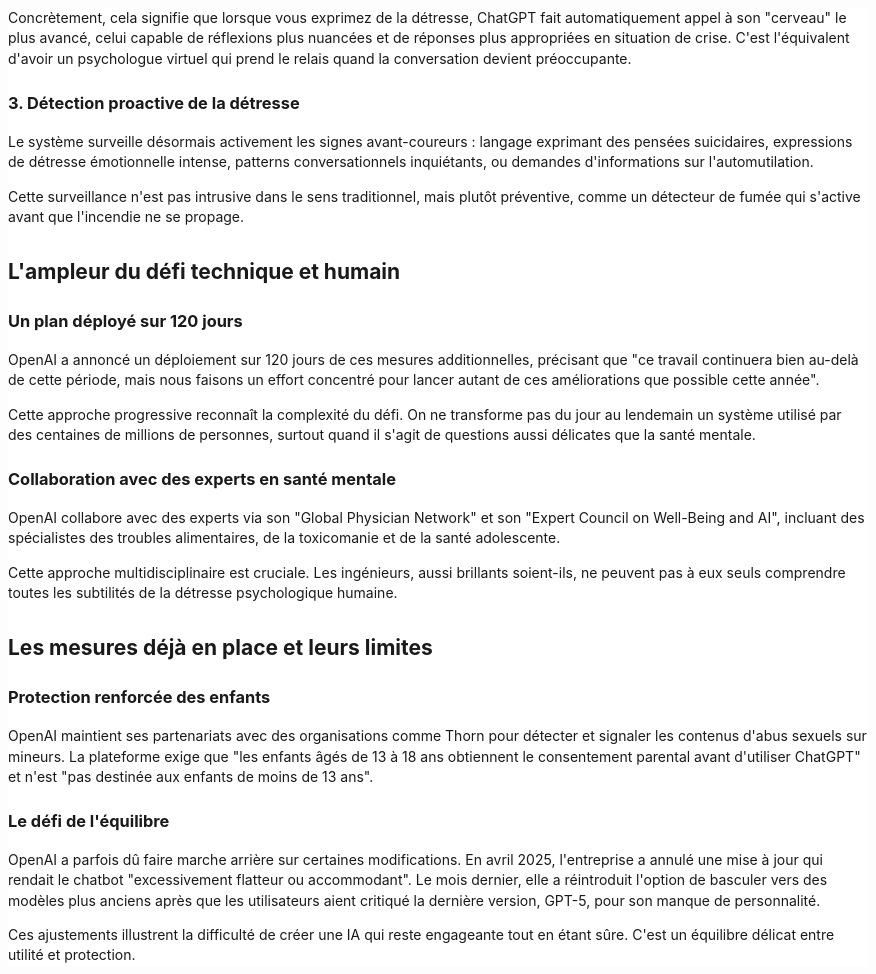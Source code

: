 Concrètement, cela signifie que lorsque vous exprimez de la détresse, ChatGPT fait automatiquement appel à son "cerveau" le plus avancé, celui capable de réflexions plus nuancées et de réponses plus appropriées en situation de crise. C'est l'équivalent d'avoir un psychologue virtuel qui prend le relais quand la conversation devient préoccupante.

### 3. Détection proactive de la détresse

Le système surveille désormais activement les signes avant-coureurs : langage exprimant des pensées suicidaires, expressions de détresse émotionnelle intense, patterns conversationnels inquiétants, ou demandes d'informations sur l'automutilation.

Cette surveillance n'est pas intrusive dans le sens traditionnel, mais plutôt préventive, comme un détecteur de fumée qui s'active avant que l'incendie ne se propage.

## L'ampleur du défi technique et humain

### Un plan déployé sur 120 jours

OpenAI a annoncé un déploiement sur 120 jours de ces mesures additionnelles, précisant que "ce travail continuera bien au-delà de cette période, mais nous faisons un effort concentré pour lancer autant de ces améliorations que possible cette année".

Cette approche progressive reconnaît la complexité du défi. On ne transforme pas du jour au lendemain un système utilisé par des centaines de millions de personnes, surtout quand il s'agit de questions aussi délicates que la santé mentale.

### Collaboration avec des experts en santé mentale

OpenAI collabore avec des experts via son "Global Physician Network" et son "Expert Council on Well-Being and AI", incluant des spécialistes des troubles alimentaires, de la toxicomanie et de la santé adolescente.

Cette approche multidisciplinaire est cruciale. Les ingénieurs, aussi brillants soient-ils, ne peuvent pas à eux seuls comprendre toutes les subtilités de la détresse psychologique humaine.

## Les mesures déjà en place et leurs limites

### Protection renforcée des enfants

OpenAI maintient ses partenariats avec des organisations comme Thorn pour détecter et signaler les contenus d'abus sexuels sur mineurs. La plateforme exige que "les enfants âgés de 13 à 18 ans obtiennent le consentement parental avant d'utiliser ChatGPT" et n'est "pas destinée aux enfants de moins de 13 ans".

### Le défi de l'équilibre

OpenAI a parfois dû faire marche arrière sur certaines modifications. En avril 2025, l'entreprise a annulé une mise à jour qui rendait le chatbot "excessivement flatteur ou accommodant". Le mois dernier, elle a réintroduit l'option de basculer vers des modèles plus anciens après que les utilisateurs aient critiqué la dernière version, GPT-5, pour son manque de personnalité.

Ces ajustements illustrent la difficulté de créer une IA qui reste engageante tout en étant sûre. C'est un équilibre délicat entre utilité et protection.
